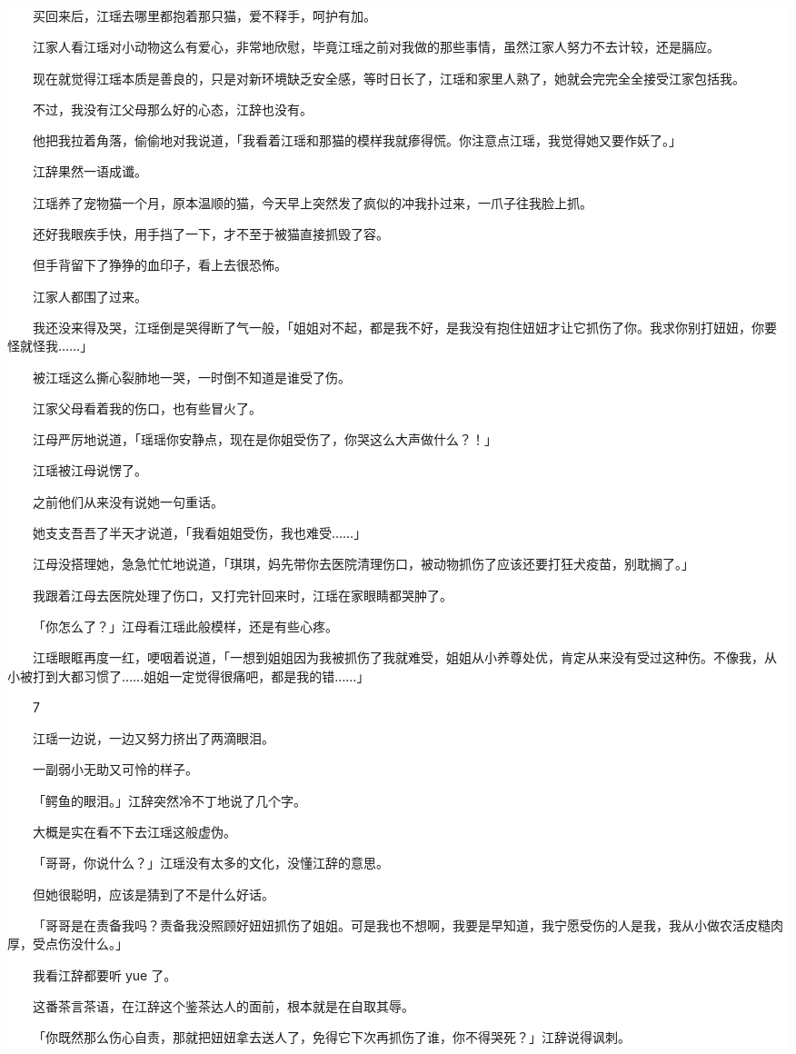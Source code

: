 &emsp;&emsp;买回来后，江瑶去哪里都抱着那只猫，爱不释手，呵护有加。  
  
&emsp;&emsp;江家人看江瑶对小动物这么有爱心，非常地欣慰，毕竟江瑶之前对我做的那些事情，虽然江家人努力不去计较，还是膈应。  
  
&emsp;&emsp;现在就觉得江瑶本质是善良的，只是对新环境缺乏安全感，等时日长了，江瑶和家里人熟了，她就会完完全全接受江家包括我。  
  
&emsp;&emsp;不过，我没有江父母那么好的心态，江辞也没有。  
  
&emsp;&emsp;他把我拉着角落，偷偷地对我说道，「我看着江瑶和那猫的模样我就瘆得慌。你注意点江瑶，我觉得她又要作妖了。」  
  
&emsp;&emsp;江辞果然一语成谶。  
  
&emsp;&emsp;江瑶养了宠物猫一个月，原本温顺的猫，今天早上突然发了疯似的冲我扑过来，一爪子往我脸上抓。  
  
&emsp;&emsp;还好我眼疾手快，用手挡了一下，才不至于被猫直接抓毁了容。  
  
&emsp;&emsp;但手背留下了狰狰的血印子，看上去很恐怖。  
  
&emsp;&emsp;江家人都围了过来。  
  
&emsp;&emsp;我还没来得及哭，江瑶倒是哭得断了气一般，「姐姐对不起，都是我不好，是我没有抱住妞妞才让它抓伤了你。我求你别打妞妞，你要怪就怪我……」  
  
&emsp;&emsp;被江瑶这么撕心裂肺地一哭，一时倒不知道是谁受了伤。  
  
&emsp;&emsp;江家父母看着我的伤口，也有些冒火了。  
  
&emsp;&emsp;江母严厉地说道，「瑶瑶你安静点，现在是你姐受伤了，你哭这么大声做什么？！」  
  
&emsp;&emsp;江瑶被江母说愣了。  
  
&emsp;&emsp;之前他们从来没有说她一句重话。  
  
&emsp;&emsp;她支支吾吾了半天才说道，「我看姐姐受伤，我也难受……」  
  
&emsp;&emsp;江母没搭理她，急急忙忙地说道，「琪琪，妈先带你去医院清理伤口，被动物抓伤了应该还要打狂犬疫苗，别耽搁了。」  
  
&emsp;&emsp;我跟着江母去医院处理了伤口，又打完针回来时，江瑶在家眼睛都哭肿了。  
  
&emsp;&emsp;「你怎么了？」江母看江瑶此般模样，还是有些心疼。  
  
&emsp;&emsp;江瑶眼眶再度一红，哽咽着说道，「一想到姐姐因为我被抓伤了我就难受，姐姐从小养尊处优，肯定从来没有受过这种伤。不像我，从小被打到大都习惯了……姐姐一定觉得很痛吧，都是我的错……」  
  
&emsp;&emsp;7  
  
&emsp;&emsp;江瑶一边说，一边又努力挤出了两滴眼泪。  
  
&emsp;&emsp;一副弱小无助又可怜的样子。  
  
&emsp;&emsp;「鳄鱼的眼泪。」江辞突然冷不丁地说了几个字。  
  
&emsp;&emsp;大概是实在看不下去江瑶这般虚伪。  
  
&emsp;&emsp;「哥哥，你说什么？」江瑶没有太多的文化，没懂江辞的意思。  
  
&emsp;&emsp;但她很聪明，应该是猜到了不是什么好话。  
  
&emsp;&emsp;「哥哥是在责备我吗？责备我没照顾好妞妞抓伤了姐姐。可是我也不想啊，我要是早知道，我宁愿受伤的人是我，我从小做农活皮糙肉厚，受点伤没什么。」  
  
&emsp;&emsp;我看江辞都要听 yue 了。  
  
&emsp;&emsp;这番茶言茶语，在江辞这个鉴茶达人的面前，根本就是在自取其辱。  
  
&emsp;&emsp;「你既然那么伤心自责，那就把妞妞拿去送人了，免得它下次再抓伤了谁，你不得哭死？」江辞说得讽刺。  
  